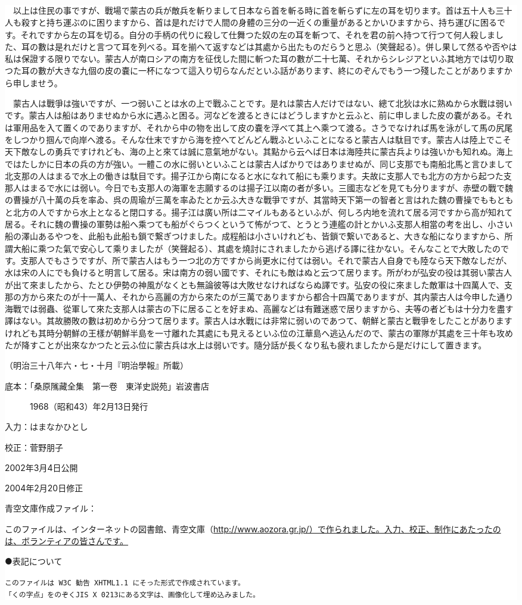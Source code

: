 　以上は住民の事ですが、戰場で蒙古の兵が敵兵を斬りまして日本なら首を斬る時に首を斬らずに左の耳を切ります。首は五十人も三十人も殺すと持ち運ぶのに困りますから、首は是れだけで人間の身體の三分の一近くの重量があるとかいひますから、持ち運びに困るです。それですから左の耳を切る。自分の手柄の代りに殺して仕舞つた奴の左の耳を斬つて、それを君の前へ持つて行つて何人殺しました、耳の數は是れだけと言つて耳を列べる。耳を揃へて返すなどは其處から出たものだらうと思ふ（笑聲起る）。併し果して然るや否やは私は保證する限りでない。蒙古人が南ロシアの南方を征伐した間に斬つた耳の數が二十七萬、それからシレジアといふ其地方では切り取つた耳の數が大きな九個の皮の嚢に一杯になつて這入り切らなんだといふ話があります、終にのぞんでもう一つ殘したことがありますから申しませう。

　蒙古人は戰爭は強いですが、一つ弱いことは水の上で戰ふことです。是れは蒙古人だけではない、總て北狄は水に熟ぬから水戰は弱いです。蒙古人は船はありませぬから水に遇ふと困る。河などを渡るときにはどうしますかと云ふと、前に申しました皮の嚢がある。それは軍用品を入て置くのでありますが、それから中の物を出して皮の嚢を浮べて其上へ乘つて渡る。さうでなければ馬を泳がして馬の尻尾をしつかり掴んで向岸へ渡る。そんな仕末ですから海を控へてどんどん戰ふといふことになると蒙古人は駄目です。蒙古人は陸上でこそ天下敵なしの勇兵ですけれども、海の上と來ては誠に意氣地がない。其點から云へば日本は海陸共に蒙古兵よりは強いかも知れぬ。海上ではたしかに日本の兵の方が強い。一體この水に弱いといふことは蒙古人ばかりではありませぬが、同じ支那でも南船北馬と言ひまして北支那の人はまるで水上の働きは駄目です。揚子江から南になると水になれて船にも乘ります。夫故に支那人でも北方の方から起つた支那人はまるで水には弱い。今日でも支那人の海軍を志願するのは揚子江以南の者が多い。三國志などを見ても分りますが、赤壁の戰で魏の曹操が八十萬の兵を率ゐ、呉の周瑜が三萬を率ゐたとか云ふ大きな戰爭ですが、其當時天下第一の智者と言はれた魏の曹操でももともと北方の人ですから水上となると閉口する。揚子江は廣い所は二マイルもあるといふが、何しろ内地を流れて居る河ですから高が知れて居る。それに魏の曹操の軍勢は船へ乘つても船がぐらつくというて怖がつて、とうとう連艦の計とかいふ支那人相當の考を出し、小さい船の澤山あるやつを、此船も此船も鎖で繋ぎつけました。成程船は小さいけれども、皆鎖で繋いであると、大きな船になりますから、所謂大船に乘つた氣で安心して乘りましたが（笑聲起る）、其處を燒討にされましたから逃げる譯に往かない。そんなことで大敗したのです。支那人でもさうですが、所で蒙古人はもう一つ北の方ですから尚更水に付ては弱い。それで蒙古人自身でも陸なら天下敵なしだが、水は宋の人にでも負けると明言して居る。宋は南方の弱い國です、それにも敵はぬと云つて居ります。所がわが弘安の役は其弱い蒙古人が出て來ましたから、たとひ伊勢の神風がなくとも無論彼等は大敗せなければならぬ譯です。弘安の役に來ました敵軍は十四萬人で、支那の方から來たのが十一萬人、それから高麗の方から來たのが三萬でありますから都合十四萬でありますが、其内蒙古人は今申した通り海戰では弱蟲、從軍して來た支那人は蒙古の下に居ることを好まぬ、高麗などは有難迷惑で居りますから、夫等の者どもは十分力を盡す譯はない。其故勝敗の數は初めから分つて居ります。蒙古人は水戰には非常に弱いのであつて、朝鮮と蒙古と戰爭をしたことがありますけれども其時分朝鮮の王樣が朝鮮半島を一寸離れた其處にも見えるといふ位の江華島へ逃込んだので、蒙古の軍隊が其處を三十年も攻めたが降すことが出來なかつたと云ふ位に蒙古兵は水上は弱いです。隨分話が長くなり私も疲れましたから是だけにして置きます。

（明治三十八年六・七・十月『明治學報』所載）













底本：「桑原隲藏全集　第一卷　東洋史説苑」岩波書店


　　　1968（昭和43）年2月13日発行

入力：はまなかひとし

校正：菅野朋子

2002年3月4日公開

2004年2月20日修正

青空文庫作成ファイル：

このファイルは、インターネットの図書館、青空文庫（http://www.aozora.gr.jp/）で作られました。入力、校正、制作にあたったのは、ボランティアの皆さんです。











●表記について


	このファイルは W3C 勧告 XHTML1.1 にそった形式で作成されています。
	「くの字点」をのぞくJIS X 0213にある文字は、画像化して埋め込みました。